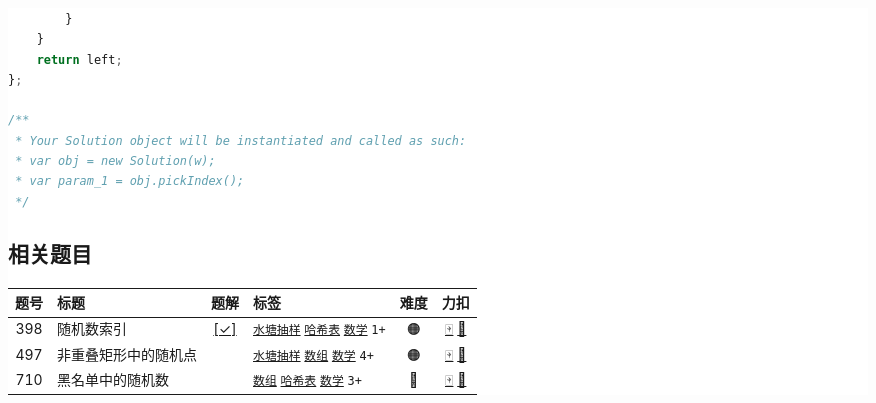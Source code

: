 ```javascript
		}
	}
	return left;
};

/**
 * Your Solution object will be instantiated and called as such:
 * var obj = new Solution(w);
 * var param_1 = obj.pickIndex();
 */
```

## 相关题目


| 题号 | 标题 | 题解 | 标签 | 难度 | 力扣 |
| :------: | :------ | :------: | :------ | :------: | :------: |
| 398 | 随机数索引 | [[✓]](/problem/0398.md) |  [`水塘抽样`](/tag/reservoir-sampling.md) [`哈希表`](/tag/hash-table.md) [`数学`](/tag/math.md) `1+` | 🟠 | [🀄️](https://leetcode.cn/problems/random-pick-index) [🔗](https://leetcode.com/problems/random-pick-index) |
| 497 | 非重叠矩形中的随机点 |  |  [`水塘抽样`](/tag/reservoir-sampling.md) [`数组`](/tag/array.md) [`数学`](/tag/math.md) `4+` | 🟠 | [🀄️](https://leetcode.cn/problems/random-point-in-non-overlapping-rectangles) [🔗](https://leetcode.com/problems/random-point-in-non-overlapping-rectangles) |
| 710 | 黑名单中的随机数 |  |  [`数组`](/tag/array.md) [`哈希表`](/tag/hash-table.md) [`数学`](/tag/math.md) `3+` | 🔴 | [🀄️](https://leetcode.cn/problems/random-pick-with-blacklist) [🔗](https://leetcode.com/problems/random-pick-with-blacklist) |